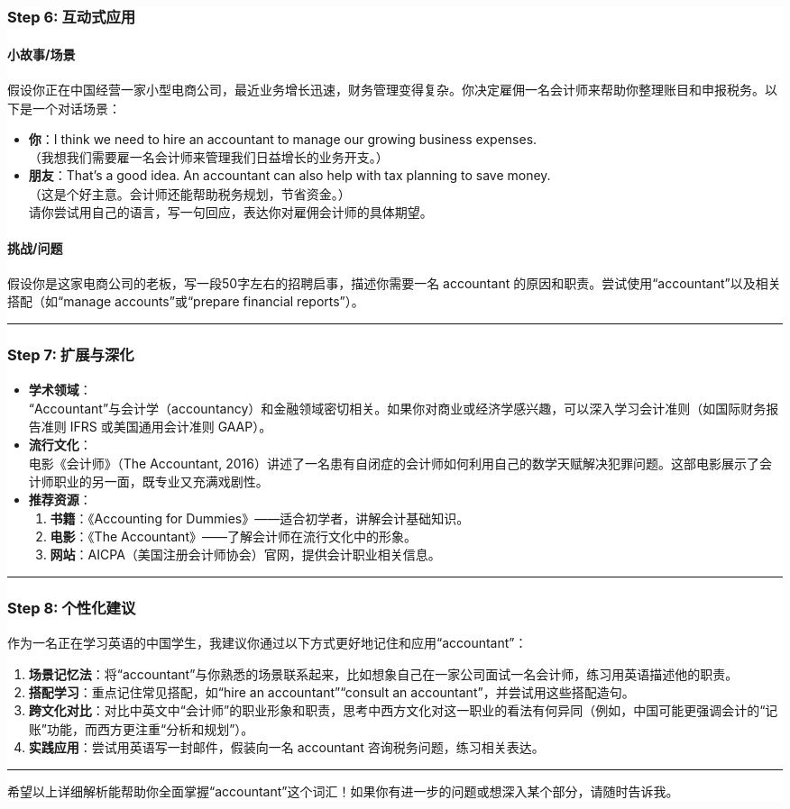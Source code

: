 
### Step 6: 互动式应用

#### 小故事/场景
假设你正在中国经营一家小型电商公司，最近业务增长迅速，财务管理变得复杂。你决定雇佣一名会计师来帮助你整理账目和申报税务。以下是一个对话场景：  
- **你**：I think we need to hire an accountant to manage our growing business expenses.  
  （我想我们需要雇一名会计师来管理我们日益增长的业务开支。）  
- **朋友**：That’s a good idea. An accountant can also help with tax planning to save money.  
  （这是个好主意。会计师还能帮助税务规划，节省资金。）  
请你尝试用自己的语言，写一句回应，表达你对雇佣会计师的具体期望。

#### 挑战/问题
假设你是这家电商公司的老板，写一段50字左右的招聘启事，描述你需要一名 accountant 的原因和职责。尝试使用“accountant”以及相关搭配（如“manage accounts”或“prepare financial reports”）。

---

### Step 7: 扩展与深化

- **学术领域**：  
  “Accountant”与会计学（accountancy）和金融领域密切相关。如果你对商业或经济学感兴趣，可以深入学习会计准则（如国际财务报告准则 IFRS 或美国通用会计准则 GAAP）。
- **流行文化**：  
  电影《会计师》（The Accountant, 2016）讲述了一名患有自闭症的会计师如何利用自己的数学天赋解决犯罪问题。这部电影展示了会计师职业的另一面，既专业又充满戏剧性。
- **推荐资源**：  
  1. **书籍**：《Accounting for Dummies》——适合初学者，讲解会计基础知识。  
  2. **电影**：《The Accountant》——了解会计师在流行文化中的形象。  
  3. **网站**：AICPA（美国注册会计师协会）官网，提供会计职业相关信息。

---

### Step 8: 个性化建议

作为一名正在学习英语的中国学生，我建议你通过以下方式更好地记住和应用“accountant”：
1. **场景记忆法**：将“accountant”与你熟悉的场景联系起来，比如想象自己在一家公司面试一名会计师，练习用英语描述他的职责。
2. **搭配学习**：重点记住常见搭配，如“hire an accountant”“consult an accountant”，并尝试用这些搭配造句。
3. **跨文化对比**：对比中英文中“会计师”的职业形象和职责，思考中西方文化对这一职业的看法有何异同（例如，中国可能更强调会计的“记账”功能，而西方更注重“分析和规划”）。
4. **实践应用**：尝试用英语写一封邮件，假装向一名 accountant 咨询税务问题，练习相关表达。

---

希望以上详细解析能帮助你全面掌握“accountant”这个词汇！如果你有进一步的问题或想深入某个部分，请随时告诉我。